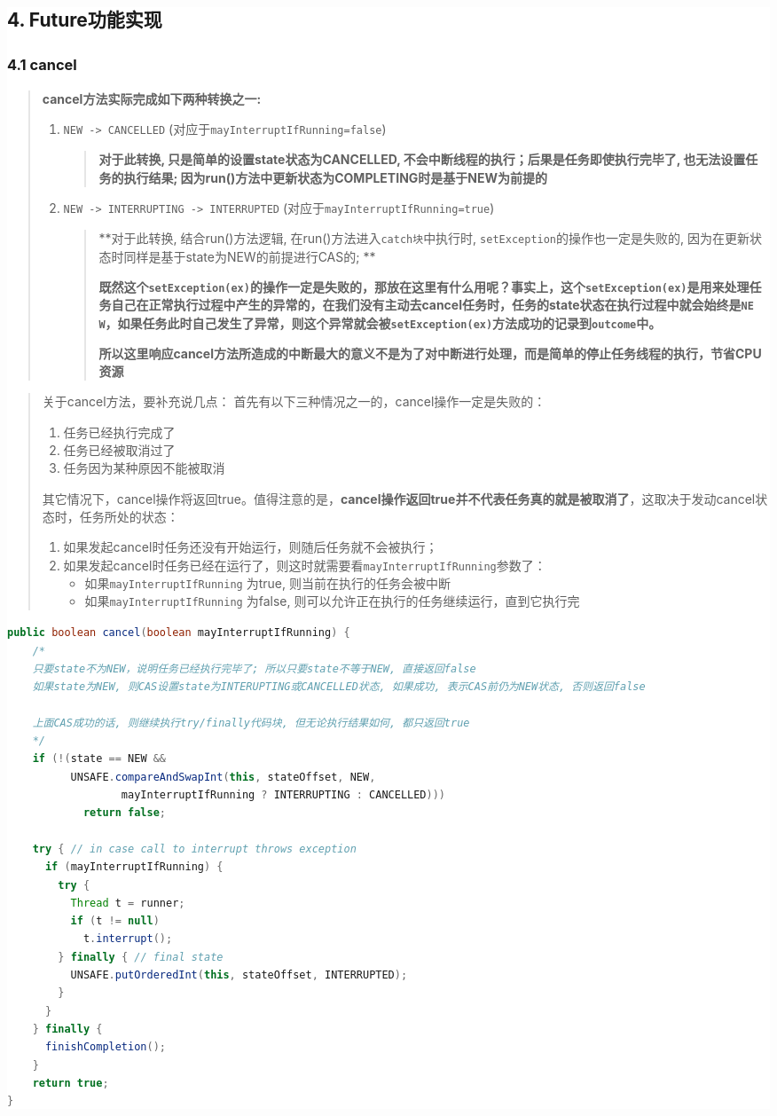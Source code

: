 ## 4. Future功能实现

### 4.1 cancel

> **cancel方法实际完成如下两种转换之一:**
>
> 1. `NEW -> CANCELLED` (对应于`mayInterruptIfRunning=false`)
>
>    > **对于此转换, 只是简单的设置state状态为CANCELLED, 不会中断线程的执行；后果是任务即使执行完毕了, 也无法设置任务的执行结果; 因为run()方法中更新状态为COMPLETING时是基于NEW为前提的**
>
> 2. `NEW -> INTERRUPTING -> INTERRUPTED` (对应于`mayInterruptIfRunning=true`)
>
>    > **对于此转换, 结合run()方法逻辑, 在run()方法进入`catch块`中执行时, `setException`的操作也一定是失败的, 因为在更新状态时同样是基于state为NEW的前提进行CAS的; **
>    >
>    > **既然这个`setException(ex)`的操作一定是失败的，那放在这里有什么用呢？事实上，这个`setException(ex)`是用来处理任务自己在正常执行过程中产生的异常的，在我们没有主动去cancel任务时，任务的state状态在执行过程中就会始终是`NEW`，如果任务此时自己发生了异常，则这个异常就会被`setException(ex)`方法成功的记录到`outcome`中。**
>    >
>    > **所以这里响应cancel方法所造成的中断最大的意义不是为了对中断进行处理，而是简单的停止任务线程的执行，节省CPU资源**

> 关于cancel方法，要补充说几点：
> 首先有以下三种情况之一的，cancel操作一定是失败的：
>
> 1. 任务已经执行完成了
> 2. 任务已经被取消过了
> 3. 任务因为某种原因不能被取消
>
> 其它情况下，cancel操作将返回true。值得注意的是，**cancel操作返回true并不代表任务真的就是被取消了**，这取决于发动cancel状态时，任务所处的状态：
>
> 1. 如果发起cancel时任务还没有开始运行，则随后任务就不会被执行；
> 2. 如果发起cancel时任务已经在运行了，则这时就需要看`mayInterruptIfRunning`参数了：
>    - 如果`mayInterruptIfRunning` 为true, 则当前在执行的任务会被中断
>    - 如果`mayInterruptIfRunning` 为false, 则可以允许正在执行的任务继续运行，直到它执行完

```java
public boolean cancel(boolean mayInterruptIfRunning) {
    /*
    只要state不为NEW，说明任务已经执行完毕了; 所以只要state不等于NEW, 直接返回false
    如果state为NEW, 则CAS设置state为INTERUPTING或CANCELLED状态, 如果成功, 表示CAS前仍为NEW状态, 否则返回false
    
    上面CAS成功的话, 则继续执行try/finally代码块, 但无论执行结果如何, 都只返回true
    */
    if (!(state == NEW &&
          UNSAFE.compareAndSwapInt(this, stateOffset, NEW,
                  mayInterruptIfRunning ? INTERRUPTING : CANCELLED)))
            return false;
       
    try { // in case call to interrupt throws exception
      if (mayInterruptIfRunning) {
        try {
          Thread t = runner;
          if (t != null)
            t.interrupt();
        } finally { // final state
          UNSAFE.putOrderedInt(this, stateOffset, INTERRUPTED);
        }
      }
    } finally {
      finishCompletion();
    }
    return true;
}
```